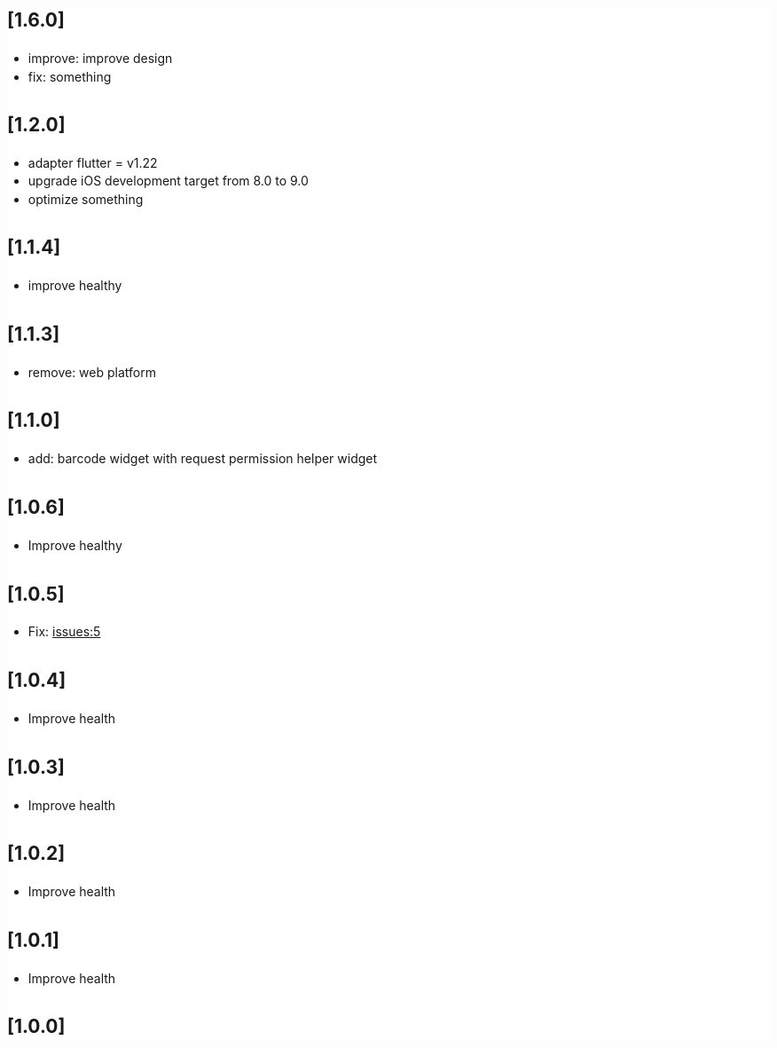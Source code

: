 ## [1.6.0]

* improve: improve design
* fix: something

## [1.2.0]

* adapter flutter = v1.22
* upgrade iOS development target from 8.0 to 9.0 
* optimize something

## [1.1.4]

* improve healthy

## [1.1.3]

* remove: web platform

## [1.1.0]

* add: barcode widget with request permission helper widget

## [1.0.6]

* Improve healthy 

## [1.0.5]

* Fix: [issues:5](https://github.com/pdliuw/ai_barcode/issues/5)

## [1.0.4]

* Improve health

## [1.0.3]

* Improve health

## [1.0.2]

* Improve health

## [1.0.1]

* Improve health

## [1.0.0]
